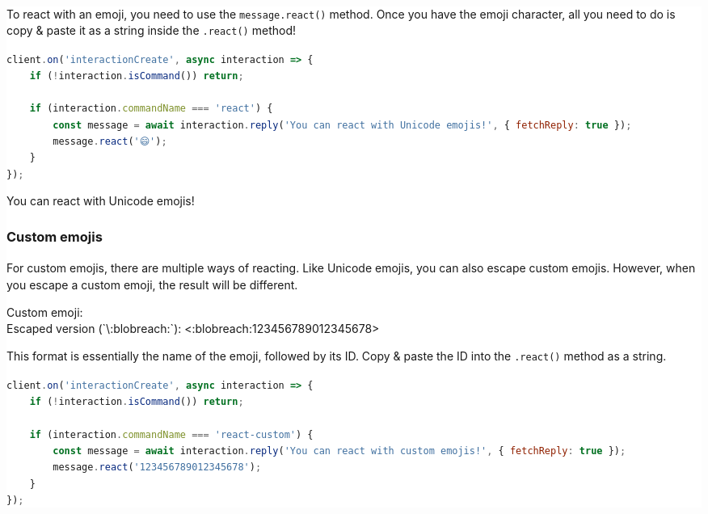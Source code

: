To react with an emoji, you need to use the `message.react()` method. Once you have the emoji character, all you need to do is copy & paste it as a string inside the `.react()` method!

```js {4-7}
client.on('interactionCreate', async interaction => {
	if (!interaction.isCommand()) return;

	if (interaction.commandName === 'react') {
		const message = await interaction.reply('You can react with Unicode emojis!', { fetchReply: true });
		message.react('😄');
	}
});
```

<DiscordMessages>
	<DiscordMessage profile="bot">
		<template #interactions>
			<DiscordInteraction
				profile="user"
				:command="true"
			>react</DiscordInteraction>
		</template>
		You can react with Unicode emojis!
		<template #reactions>
			<DiscordReactions>
				<DiscordReaction name="smile" image="https://twemoji.maxcdn.com/v/13.1.0/72x72/1f604.png" />
			</DiscordReactions>
		</template>
	</DiscordMessage>
</DiscordMessages>

### Custom emojis

For custom emojis, there are multiple ways of reacting. Like Unicode emojis, you can also escape custom emojis. However, when you escape a custom emoji, the result will be different.

<DiscordMessages>
	<DiscordMessage profile="user">
		Custom emoji:
		<span class="emoji-container">
			<img class="emoji-image" title="blobreach" src="https://imgur.com/3Oar9gP.png" alt="" />
		</span>
		<br />
		Escaped version (<DiscordMarkdown>`\:blobreach:`</DiscordMarkdown>): &lt;:blobreach:123456789012345678&gt;
	</DiscordMessage>
</DiscordMessages>

This format is essentially the name of the emoji, followed by its ID. Copy & paste the ID into the `.react()` method as a string.

```js {4-7}
client.on('interactionCreate', async interaction => {
	if (!interaction.isCommand()) return;

	if (interaction.commandName === 'react-custom') {
		const message = await interaction.reply('You can react with custom emojis!', { fetchReply: true });
		message.react('123456789012345678');
	}
});
```
